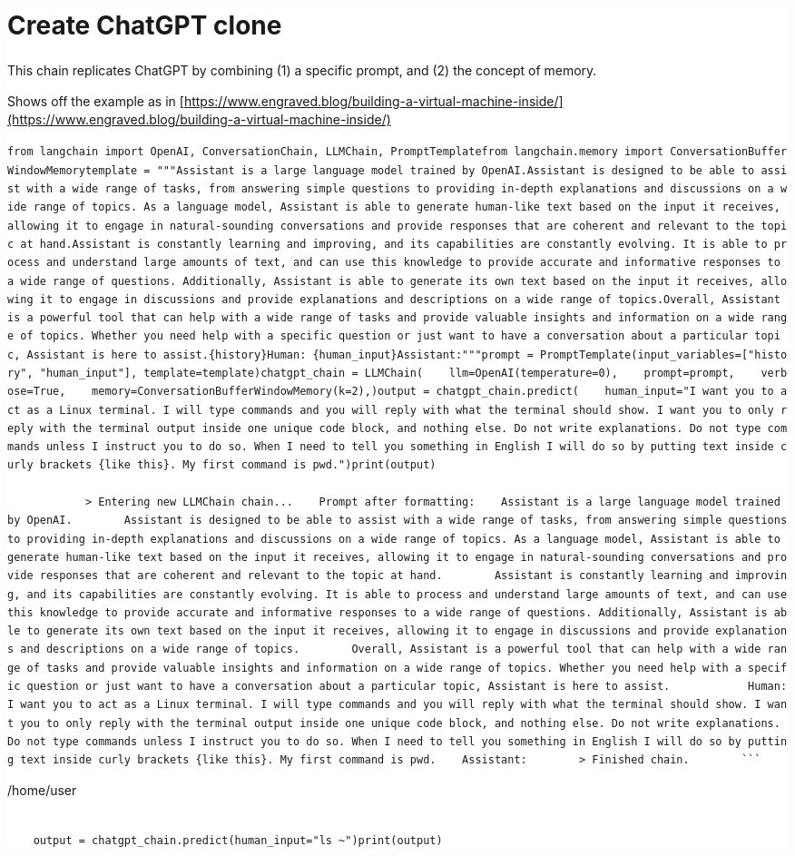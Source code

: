 Create ChatGPT clone
====================

This chain replicates ChatGPT by combining (1) a specific prompt, and (2) the concept of memory.

Shows off the example as in [https://www.engraved.blog/building-a-virtual-machine-inside/](https://www.engraved.blog/building-a-virtual-machine-inside/)

    from langchain import OpenAI, ConversationChain, LLMChain, PromptTemplatefrom langchain.memory import ConversationBufferWindowMemorytemplate = """Assistant is a large language model trained by OpenAI.Assistant is designed to be able to assist with a wide range of tasks, from answering simple questions to providing in-depth explanations and discussions on a wide range of topics. As a language model, Assistant is able to generate human-like text based on the input it receives, allowing it to engage in natural-sounding conversations and provide responses that are coherent and relevant to the topic at hand.Assistant is constantly learning and improving, and its capabilities are constantly evolving. It is able to process and understand large amounts of text, and can use this knowledge to provide accurate and informative responses to a wide range of questions. Additionally, Assistant is able to generate its own text based on the input it receives, allowing it to engage in discussions and provide explanations and descriptions on a wide range of topics.Overall, Assistant is a powerful tool that can help with a wide range of tasks and provide valuable insights and information on a wide range of topics. Whether you need help with a specific question or just want to have a conversation about a particular topic, Assistant is here to assist.{history}Human: {human_input}Assistant:"""prompt = PromptTemplate(input_variables=["history", "human_input"], template=template)chatgpt_chain = LLMChain(    llm=OpenAI(temperature=0),    prompt=prompt,    verbose=True,    memory=ConversationBufferWindowMemory(k=2),)output = chatgpt_chain.predict(    human_input="I want you to act as a Linux terminal. I will type commands and you will reply with what the terminal should show. I want you to only reply with the terminal output inside one unique code block, and nothing else. Do not write explanations. Do not type commands unless I instruct you to do so. When I need to tell you something in English I will do so by putting text inside curly brackets {like this}. My first command is pwd.")print(output)

                > Entering new LLMChain chain...    Prompt after formatting:    Assistant is a large language model trained by OpenAI.        Assistant is designed to be able to assist with a wide range of tasks, from answering simple questions to providing in-depth explanations and discussions on a wide range of topics. As a language model, Assistant is able to generate human-like text based on the input it receives, allowing it to engage in natural-sounding conversations and provide responses that are coherent and relevant to the topic at hand.        Assistant is constantly learning and improving, and its capabilities are constantly evolving. It is able to process and understand large amounts of text, and can use this knowledge to provide accurate and informative responses to a wide range of questions. Additionally, Assistant is able to generate its own text based on the input it receives, allowing it to engage in discussions and provide explanations and descriptions on a wide range of topics.        Overall, Assistant is a powerful tool that can help with a wide range of tasks and provide valuable insights and information on a wide range of topics. Whether you need help with a specific question or just want to have a conversation about a particular topic, Assistant is here to assist.            Human: I want you to act as a Linux terminal. I will type commands and you will reply with what the terminal should show. I want you to only reply with the terminal output inside one unique code block, and nothing else. Do not write explanations. Do not type commands unless I instruct you to do so. When I need to tell you something in English I will do so by putting text inside curly brackets {like this}. My first command is pwd.    Assistant:        > Finished chain.        ```
/home/user    
```

    output = chatgpt_chain.predict(human_input="ls ~")print(output)

```